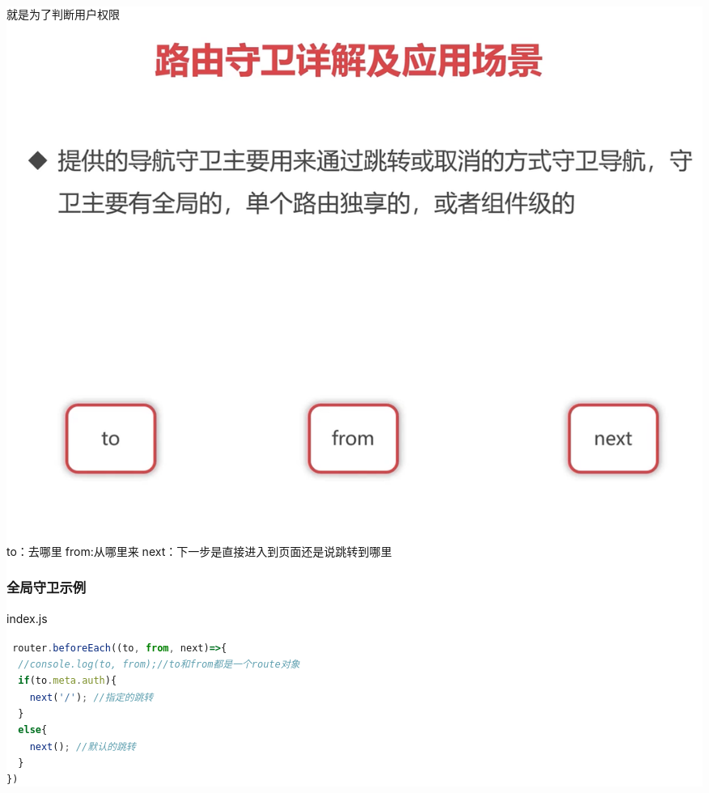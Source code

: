 就是为了判断用户权限

![image-20240130140323667](img/image-20240130140323667.png)

![image-20240130140421660](img/image-20240130140421660.png)

to：去哪里  from:从哪里来 next：下一步是直接进入到页面还是说跳转到哪里

### 全局守卫示例

index.js

```js
 router.beforeEach((to, from, next)=>{
  //console.log(to, from);//to和from都是一个route对象
  if(to.meta.auth){
    next('/'); //指定的跳转
  }
  else{
    next(); //默认的跳转
  }
}) 
```
